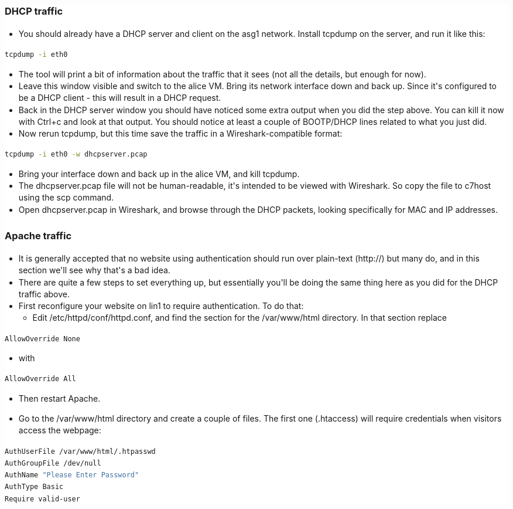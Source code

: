 ### DHCP traffic

- You should already have a DHCP server and client on the asg1 network. Install tcpdump on the server, and run it like this:

```bash
tcpdump -i eth0
```

- The tool will print a bit of information about the traffic that it sees (not all the details, but enough for now).
- Leave this window visible and switch to the alice VM. Bring its network interface down and back up. Since it's configured to be a DHCP client - this will result in a DHCP request.
- Back in the DHCP server window you should have noticed some extra output when you did the step above. You can kill it now with Ctrl+c and look at that output. You should notice at least a couple of BOOTP/DHCP lines related to what you just did.
- Now rerun tcpdump, but this time save the traffic in a Wireshark-compatible format:

```bash
tcpdump -i eth0 -w dhcpserver.pcap
```

- Bring your interface down and back up in the alice VM, and kill tcpdump.
- The dhcpserver.pcap file will not be human-readable, it's intended to be viewed with Wireshark. So copy the file to c7host using the scp command.
- Open dhcpserver.pcap in Wireshark, and browse through the DHCP packets, looking specifically for MAC and IP addresses.

### Apache traffic

- It is generally accepted that no website using authentication should run over plain-text (http://) but many do, and in this section we'll see why that's a bad idea.
- There are quite a few steps to set everything up, but essentially you'll be doing the same thing here as you did for the DHCP traffic above.
- First reconfigure your website on lin1 to require authentication. To do that:
    + Edit /etc/httpd/conf/httpd.conf, and find the section for the /var/www/html directory. In that section replace

```bash
AllowOverride None
```

   + with

```bash
AllowOverride All
```

   + Then restart Apache.

- Go to the /var/www/html directory and create a couple of files. The first one (.htaccess) will require credentials when visitors access the webpage:

```bash
AuthUserFile /var/www/html/.htpasswd
AuthGroupFile /dev/null
AuthName "Please Enter Password"
AuthType Basic
Require valid-user
```
